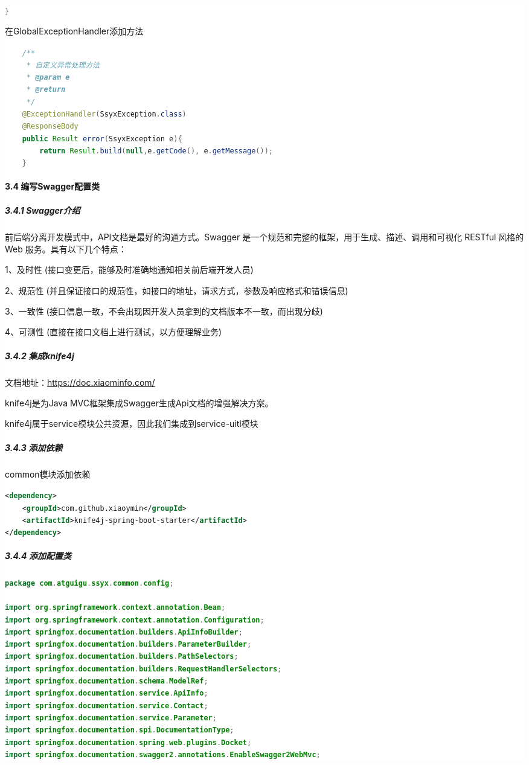 ```java
}
```

在GlobalExceptionHandler添加方法

```java
    /**
     * 自定义异常处理方法
     * @param e
     * @return
     */
    @ExceptionHandler(SsyxException.class)
    @ResponseBody
    public Result error(SsyxException e){
        return Result.build(null,e.getCode(), e.getMessage());
    }
```



#### 3.4 编写Swagger配置类

##### 3.4.1 Swagger介绍

前后端分离开发模式中，API文档是最好的沟通方式。Swagger 是一个规范和完整的框架，用于生成、描述、调用和可视化 RESTful 风格的 Web 服务。具有以下几个特点：

1、及时性 (接口变更后，能够及时准确地通知相关前后端开发人员)

2、规范性 (并且保证接口的规范性，如接口的地址，请求方式，参数及响应格式和错误信息)

3、一致性 (接口信息一致，不会出现因开发人员拿到的文档版本不一致，而出现分歧)

4、可测性 (直接在接口文档上进行测试，以方便理解业务)

##### 3.4.2 集成knife4j

文档地址：https://doc.xiaominfo.com/

knife4j是为Java MVC框架集成Swagger生成Api文档的增强解决方案。

knife4j属于service模块公共资源，因此我们集成到service-uitl模块

##### 3.4.3 添加依赖

common模块添加依赖

```xml
<dependency>
    <groupId>com.github.xiaoymin</groupId>
    <artifactId>knife4j-spring-boot-starter</artifactId>
</dependency>
```

##### 3.4.4 添加配置类

```java
package com.atguigu.ssyx.common.config;

import org.springframework.context.annotation.Bean;
import org.springframework.context.annotation.Configuration;
import springfox.documentation.builders.ApiInfoBuilder;
import springfox.documentation.builders.ParameterBuilder;
import springfox.documentation.builders.PathSelectors;
import springfox.documentation.builders.RequestHandlerSelectors;
import springfox.documentation.schema.ModelRef;
import springfox.documentation.service.ApiInfo;
import springfox.documentation.service.Contact;
import springfox.documentation.service.Parameter;
import springfox.documentation.spi.DocumentationType;
import springfox.documentation.spring.web.plugins.Docket;
import springfox.documentation.swagger2.annotations.EnableSwagger2WebMvc;
```
